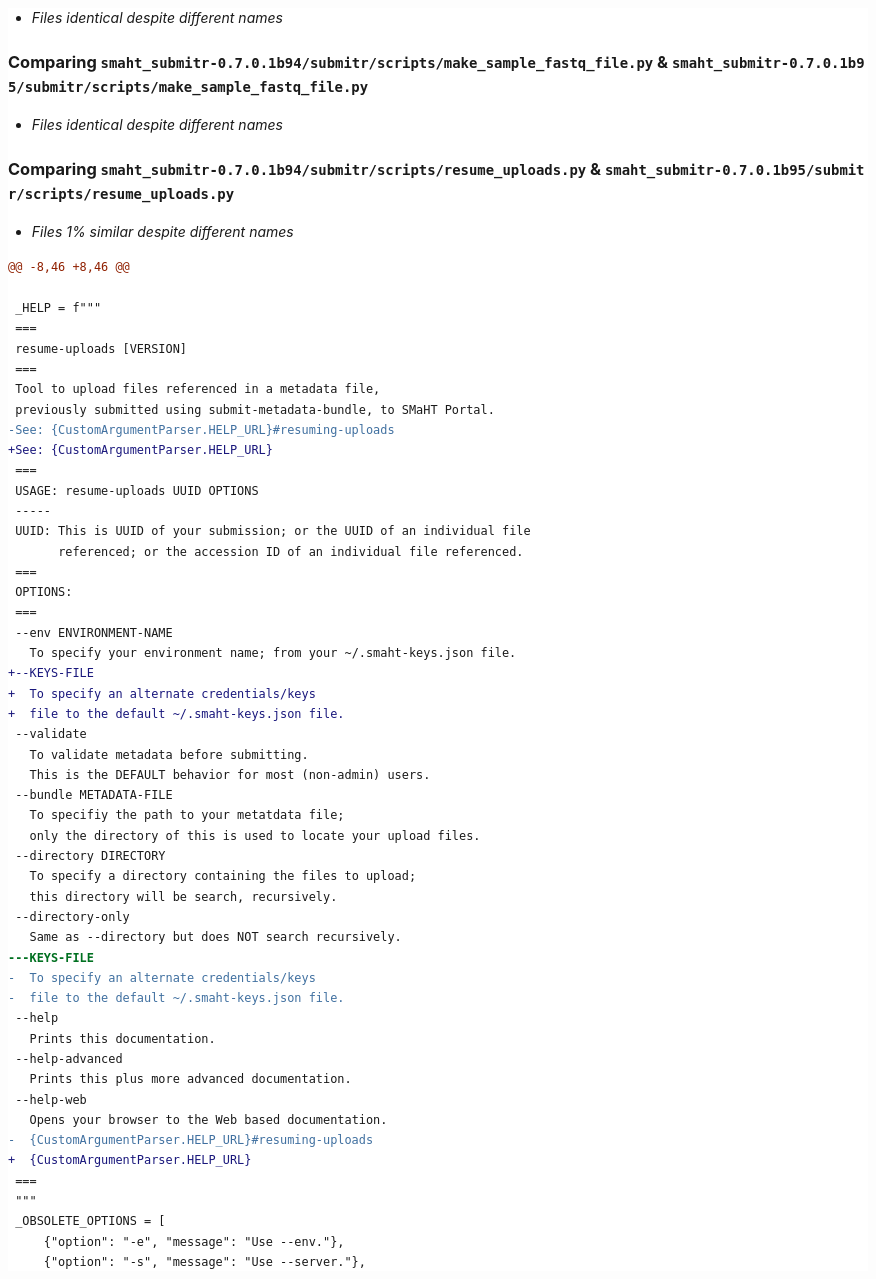  * *Files identical despite different names*

### Comparing `smaht_submitr-0.7.0.1b94/submitr/scripts/make_sample_fastq_file.py` & `smaht_submitr-0.7.0.1b95/submitr/scripts/make_sample_fastq_file.py`

 * *Files identical despite different names*

### Comparing `smaht_submitr-0.7.0.1b94/submitr/scripts/resume_uploads.py` & `smaht_submitr-0.7.0.1b95/submitr/scripts/resume_uploads.py`

 * *Files 1% similar despite different names*

```diff
@@ -8,46 +8,46 @@
 
 _HELP = f"""
 ===
 resume-uploads [VERSION]
 ===
 Tool to upload files referenced in a metadata file,
 previously submitted using submit-metadata-bundle, to SMaHT Portal.
-See: {CustomArgumentParser.HELP_URL}#resuming-uploads
+See: {CustomArgumentParser.HELP_URL}
 ===
 USAGE: resume-uploads UUID OPTIONS
 -----
 UUID: This is UUID of your submission; or the UUID of an individual file
       referenced; or the accession ID of an individual file referenced.
 ===
 OPTIONS:
 ===
 --env ENVIRONMENT-NAME
   To specify your environment name; from your ~/.smaht-keys.json file.
+--KEYS-FILE
+  To specify an alternate credentials/keys
+  file to the default ~/.smaht-keys.json file.
 --validate
   To validate metadata before submitting.
   This is the DEFAULT behavior for most (non-admin) users.
 --bundle METADATA-FILE
   To specifiy the path to your metatdata file;
   only the directory of this is used to locate your upload files.
 --directory DIRECTORY
   To specify a directory containing the files to upload;
   this directory will be search, recursively.
 --directory-only
   Same as --directory but does NOT search recursively.
---KEYS-FILE
-  To specify an alternate credentials/keys
-  file to the default ~/.smaht-keys.json file.
 --help
   Prints this documentation.
 --help-advanced
   Prints this plus more advanced documentation.
 --help-web
   Opens your browser to the Web based documentation.
-  {CustomArgumentParser.HELP_URL}#resuming-uploads
+  {CustomArgumentParser.HELP_URL}
 ===
 """
 _OBSOLETE_OPTIONS = [
     {"option": "-e", "message": "Use --env."},
     {"option": "-s", "message": "Use --server."},
```